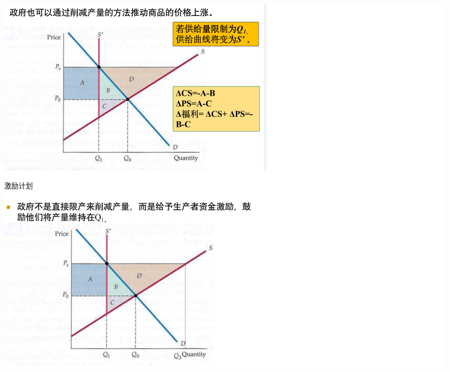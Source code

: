 <img src="期末复习.assets/image-20210118174145773.png" alt="image-20210118174145773" style="zoom:50%;" />

激励计划

<img src="期末复习.assets/image-20210118174653514.png" alt="image-20210118174653514" style="zoom:50%;" />
